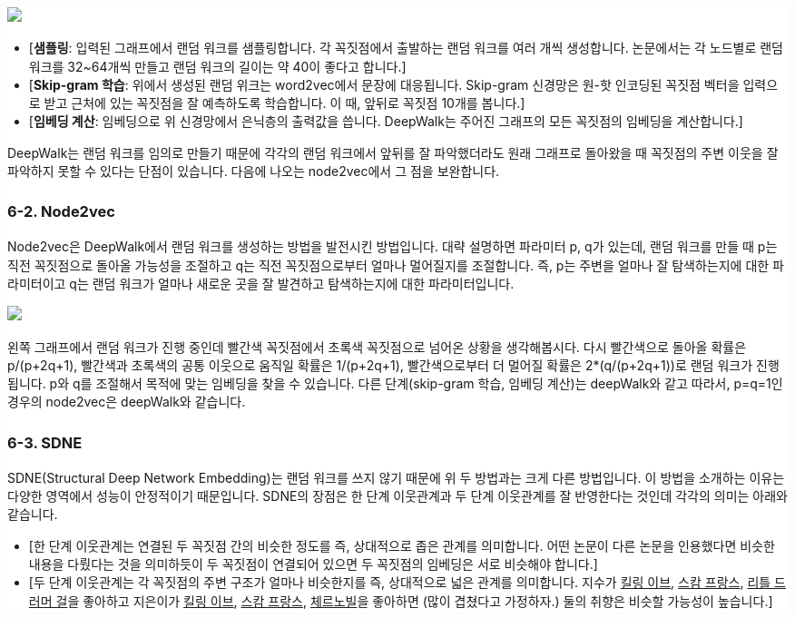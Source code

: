 ![](https://miro.medium.com/max/2000/1*0rcFBqK7WXsIAO9vd7G8vg.png)

-   [**샘플링**: 입력된 그래프에서 랜덤 워크를 샘플링합니다. 각
    꼭짓점에서 출발하는 랜덤 워크를 여러 개씩 생성합니다. 논문에서는 각
    노드별로 랜덤 워크를 32~64개씩 만들고 랜덤 워크의 길이는 약 40이
    좋다고 합니다.]
-   [**Skip-gram 학습**: 위에서 생성된 랜덤 위크는 word2vec에서 문장에
    대응됩니다. Skip-gram 신경망은 원-핫 인코딩된 꼭짓점 벡터을 입력으로
    받고 근처에 있는 꼭짓점을 잘 예측하도록 학습합니다. 이 때, 앞뒤로
    꼭짓점 10개를 봅니다.]
-   [**임베딩 계산**: 임베딩으로 위 신경망에서 은닉층의 출력값을 씁니다.
    DeepWalk는 주어진 그래프의 모든 꼭짓점의 임베딩을
    계산합니다.]

DeepWalk는 랜덤 워크를 임의로 만들기 때문에 각각의 랜덤 워크에서 앞뒤를
잘 파악했더라도 원래 그래프로 돌아왔을 때 꼭짓점의 주변 이웃을 잘
파악하지 못할 수 있다는 단점이 있습니다. 다음에 나오는 node2vec에서 그
점을 보완합니다.

### 6-2. Node2vec 

Node2vec은 DeepWalk에서 랜덤 워크를 생성하는 방법을 발전시킨 방법입니다.
대략 설명하면 파라미터 p, q가 있는데, 랜덤 워크를 만들 때 p는 직전
꼭짓점으로 돌아올 가능성을 조절하고 q는 직전 꼭짓점으로부터 얼마나
멀어질지를 조절합니다. 즉, p는 주변을 얼마나 잘 탐색하는지에 대한
파라미터이고 q는 랜덤 워크가 얼마나 새로운 곳을 잘 발견하고 탐색하는지에
대한 파라미터입니다.

![](https://miro.medium.com/max/1000/1*Pa-72w-oDZ5viinykpy1Fg.png)

왼쪽 그래프에서 랜덤 워크가 진행 중인데 빨간색 꼭짓점에서 초록색
꼭짓점으로 넘어온 상황을 생각해봅시다. 다시 빨간색으로 돌아올 확률은
p/(p+2q+1), 빨간색과 초록색의 공통 이웃으로 움직일 확률은 1/(p+2q+1),
빨간색으로부터 더 멀어질 확률은 2*(q/(p+2q+1))로 랜덤 워크가
진행됩니다. p와 q를 조절해서 목적에 맞는 임베딩을 찾을 수 있습니다.
다른 단계(skip-gram 학습, 임베딩 계산)는 deepWalk와 같고 따라서, p=q=1인
경우의 node2vec은 deepWalk와 같습니다.

### 6-3. SDNE 

SDNE(Structural Deep Network Embedding)는 랜덤 워크를 쓰지 않기 때문에
위 두 방법과는 크게 다른 방법입니다. 이 방법을 소개하는 이유는 다양한
영역에서 성능이 안정적이기 때문입니다.
SDNE의 장점은 한 단계 이웃관계과 두 단계 이웃관계를 잘 반영한다는 것인데
각각의 의미는 아래와 같습니다.

-   [한 단계 이웃관계는 연결된 두 꼭짓점 간의 비슷한 정도를 즉,
    상대적으로 좁은 관계를 의미합니다. 어떤 논문이 다른 논문을
    인용했다면 비슷한 내용을 다뤘다는 것을 의미하듯이 두 꼭짓점이
    연결되어 있으면 두 꼭짓점의 임베딩은 서로 비슷해야 합니다.]
-   [두 단계 이웃관계는 각 꼭짓점의 주변 구조가 얼마나 비슷한지를 즉,
    상대적으로 넓은 관계를 의미합니다. 지수가 [킬링
    이브](https://play.watcha.net/contents/tRBxA7l), [스캄
    프랑스](https://play.watcha.net/contents/tPDOXVg), [리틀
    드러머 걸](https://play.watcha.net/contents/tR5gqZl)을
    좋아하고 지은이가 [킬링
    이브](https://play.watcha.net/contents/tPv8jyE), [스캄
    프랑스](https://play.watcha.net/contents/tRwd96P),
    [체르노빌](https://play.watcha.net/contents/tR2ewJW)을
    좋아하면 (많이 겹쳤다고 가정하자.) 둘의 취향은 비슷할 가능성이
    높습니다.]
